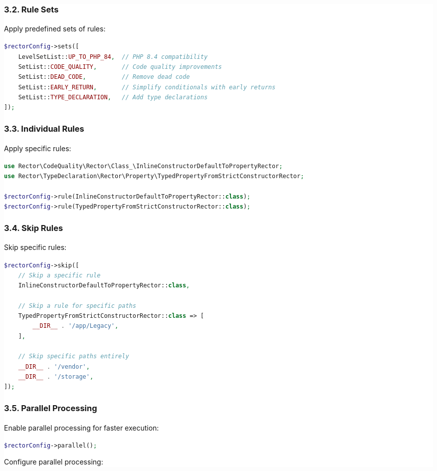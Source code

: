 ### 3.2. Rule Sets

Apply predefined sets of rules:

```php
$rectorConfig->sets([
    LevelSetList::UP_TO_PHP_84,  // PHP 8.4 compatibility
    SetList::CODE_QUALITY,       // Code quality improvements
    SetList::DEAD_CODE,          // Remove dead code
    SetList::EARLY_RETURN,       // Simplify conditionals with early returns
    SetList::TYPE_DECLARATION,   // Add type declarations
]);
```

### 3.3. Individual Rules

Apply specific rules:

```php
use Rector\CodeQuality\Rector\Class_\InlineConstructorDefaultToPropertyRector;
use Rector\TypeDeclaration\Rector\Property\TypedPropertyFromStrictConstructorRector;

$rectorConfig->rule(InlineConstructorDefaultToPropertyRector::class);
$rectorConfig->rule(TypedPropertyFromStrictConstructorRector::class);
```

### 3.4. Skip Rules

Skip specific rules:

```php
$rectorConfig->skip([
    // Skip a specific rule
    InlineConstructorDefaultToPropertyRector::class,
    
    // Skip a rule for specific paths
    TypedPropertyFromStrictConstructorRector::class => [
        __DIR__ . '/app/Legacy',
    ],
    
    // Skip specific paths entirely
    __DIR__ . '/vendor',
    __DIR__ . '/storage',
]);
```

### 3.5. Parallel Processing

Enable parallel processing for faster execution:

```php
$rectorConfig->parallel();
```

Configure parallel processing:
